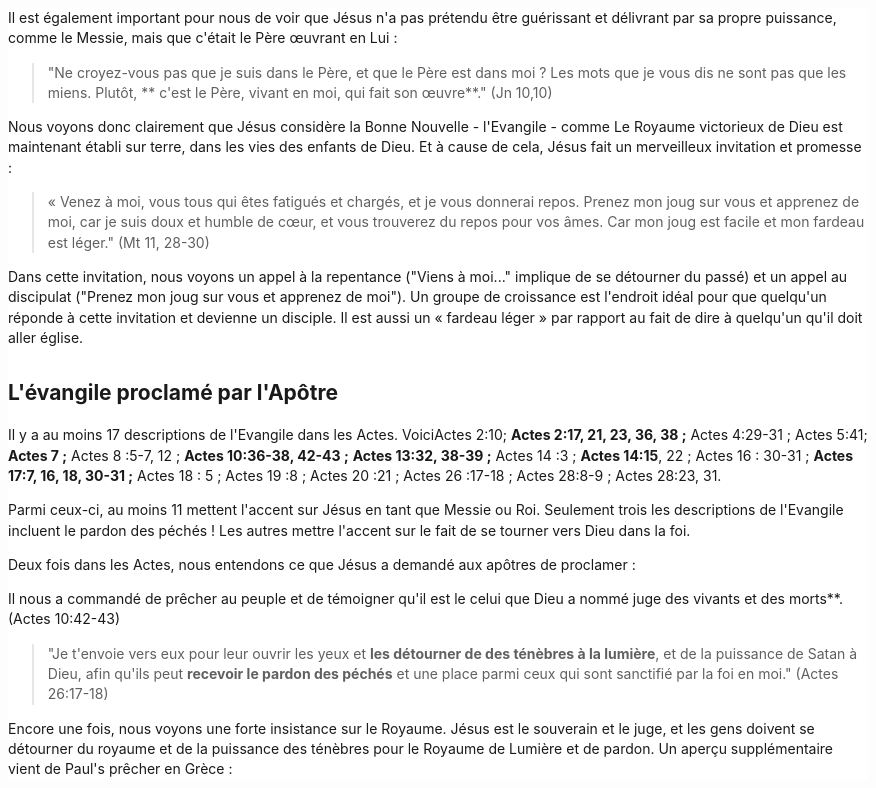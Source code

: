 Il est également important pour nous de voir que Jésus n'a pas prétendu être
guérissant et délivrant par sa propre puissance, comme le Messie, mais que c'était
le Père œuvrant en Lui :

> "Ne croyez-vous pas que je suis dans le Père, et que le Père est dans
> moi ? Les mots que je vous dis ne sont pas que les miens. Plutôt, ** c'est le
> Père, vivant en moi, qui fait son œuvre**." (Jn 10,10)

Nous voyons donc clairement que Jésus considère la Bonne Nouvelle - l'Evangile - comme
Le Royaume victorieux de Dieu est maintenant établi sur terre, dans les vies
des enfants de Dieu. Et à cause de cela, Jésus fait un merveilleux
invitation et promesse :

> « Venez à moi, vous tous qui êtes fatigués et chargés, et je vous donnerai
> repos. Prenez mon joug sur vous et apprenez de moi, car je suis doux et
> humble de cœur, et vous trouverez du repos pour vos âmes. Car mon joug est
> facile et mon fardeau est léger." (Mt 11, 28-30)

Dans cette invitation, nous voyons un appel à la repentance ("Viens à moi\...\"
implique de se détourner du passé) et un appel au discipulat (\"Prenez
mon joug sur vous et apprenez de moi\"). Un groupe de croissance est l'endroit idéal
pour que quelqu'un réponde à cette invitation et devienne un disciple. Il est
aussi un « fardeau léger » par rapport au fait de dire à quelqu'un qu'il doit aller
église.

## L'évangile proclamé par l'Apôtre

Il y a au moins 17 descriptions de l'Evangile dans les Actes. VoiciActes 2:10; **Actes 2:17, 21, 23, 36, 38 ;** Actes 4:29-31 ; Actes 5:41;
**Actes 7 ;** Actes 8 :5-7, 12 ; **Actes 10:36-38, 42-43 ;** **Actes 13:32,
38-39 ;** Actes 14 :3 ; **Actes 14:15**, 22 ; Actes 16 : 30-31 ; **Actes 17:7, 16,
18, 30-31 ;** Actes 18 : 5 ; Actes 19 :8 ; Actes 20 :21 ; Actes 26 :17-18 ; Actes
28:8-9 ; Actes 28:23, 31.

Parmi ceux-ci, au moins 11 mettent l'accent sur Jésus en tant que Messie ou Roi. Seulement trois
les descriptions de l'Evangile incluent le pardon des péchés ! Les autres
mettre l'accent sur le fait de se tourner vers Dieu dans la foi.

Deux fois dans les Actes, nous entendons ce que Jésus a demandé aux apôtres de proclamer :

Il nous a commandé de prêcher au peuple et de témoigner qu'il est le
celui que Dieu a nommé juge des vivants et des morts**. (Actes
10:42-43)

> \"Je t'envoie vers eux pour leur ouvrir les yeux et **les détourner de
> des ténèbres à la lumière**, et de la puissance de Satan à Dieu, afin qu'ils
> peut **recevoir le pardon des péchés** et une place parmi ceux qui sont
> sanctifié par la foi en moi.\" (Actes 26:17-18)

Encore une fois, nous voyons une forte insistance sur le Royaume. Jésus est le souverain et le juge,
et les gens doivent se détourner du royaume et de la puissance des ténèbres pour le
Royaume de Lumière et de pardon. Un aperçu supplémentaire vient de Paul\'s
prêcher en Grèce :
